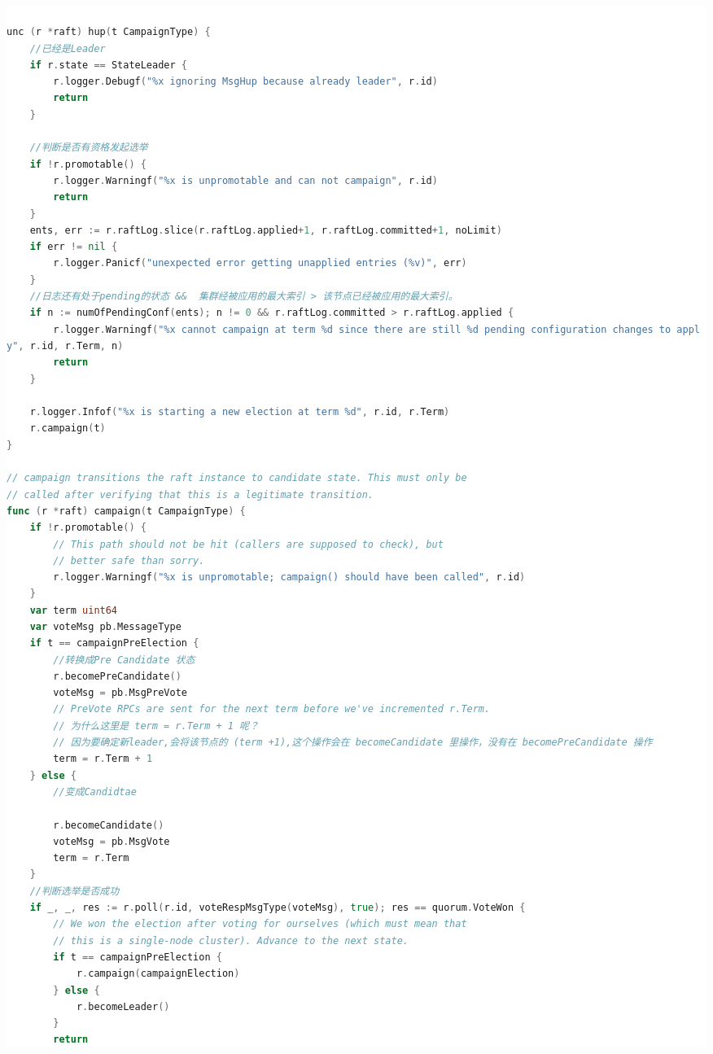 ```go
  
unc (r *raft) hup(t CampaignType) {
	//已经是Leader 
	if r.state == StateLeader {
		r.logger.Debugf("%x ignoring MsgHup because already leader", r.id)
		return
	}

	//判断是否有资格发起选举
	if !r.promotable() {
		r.logger.Warningf("%x is unpromotable and can not campaign", r.id)
		return
	}
	ents, err := r.raftLog.slice(r.raftLog.applied+1, r.raftLog.committed+1, noLimit)
	if err != nil {
		r.logger.Panicf("unexpected error getting unapplied entries (%v)", err)
	}
	//日志还有处于pending的状态 &&  集群经被应用的最大索引 > 该节点已经被应用的最大索引。
	if n := numOfPendingConf(ents); n != 0 && r.raftLog.committed > r.raftLog.applied {
		r.logger.Warningf("%x cannot campaign at term %d since there are still %d pending configuration changes to apply", r.id, r.Term, n)
		return
	}

	r.logger.Infof("%x is starting a new election at term %d", r.id, r.Term)
	r.campaign(t)
}
  
// campaign transitions the raft instance to candidate state. This must only be
// called after verifying that this is a legitimate transition.
func (r *raft) campaign(t CampaignType) {
	if !r.promotable() {
		// This path should not be hit (callers are supposed to check), but
		// better safe than sorry.
		r.logger.Warningf("%x is unpromotable; campaign() should have been called", r.id)
	}
	var term uint64
	var voteMsg pb.MessageType
	if t == campaignPreElection {
		//转换成Pre Candidate 状态
		r.becomePreCandidate()
		voteMsg = pb.MsgPreVote
		// PreVote RPCs are sent for the next term before we've incremented r.Term.
		// 为什么这里是 term = r.Term + 1 呢？
		// 因为要确定新leader,会将该节点的 (term +1),这个操作会在 becomeCandidate 里操作，没有在 becomePreCandidate 操作
		term = r.Term + 1
	} else {
		//变成Candidtae

		r.becomeCandidate()
		voteMsg = pb.MsgVote
		term = r.Term
	}
	//判断选举是否成功
	if _, _, res := r.poll(r.id, voteRespMsgType(voteMsg), true); res == quorum.VoteWon {
		// We won the election after voting for ourselves (which must mean that
		// this is a single-node cluster). Advance to the next state.
		if t == campaignPreElection {
			r.campaign(campaignElection)
		} else {
			r.becomeLeader()
		}
		return
```